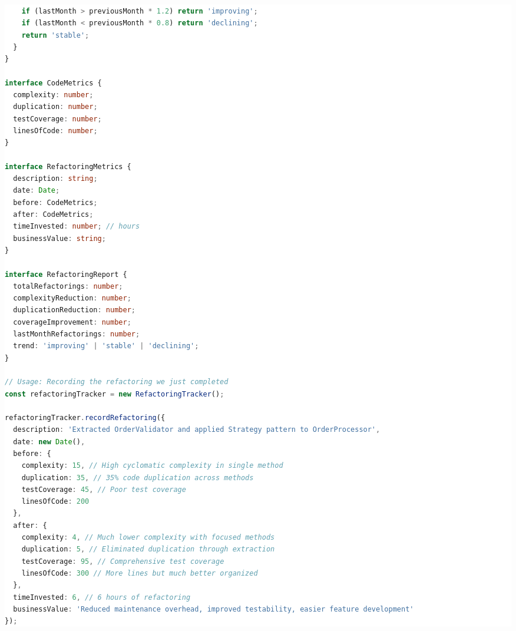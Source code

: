 ```typescript
    if (lastMonth > previousMonth * 1.2) return 'improving';
    if (lastMonth < previousMonth * 0.8) return 'declining';
    return 'stable';
  }
}

interface CodeMetrics {
  complexity: number;
  duplication: number;
  testCoverage: number;
  linesOfCode: number;
}

interface RefactoringMetrics {
  description: string;
  date: Date;
  before: CodeMetrics;
  after: CodeMetrics;
  timeInvested: number; // hours
  businessValue: string;
}

interface RefactoringReport {
  totalRefactorings: number;
  complexityReduction: number;
  duplicationReduction: number;
  coverageImprovement: number;
  lastMonthRefactorings: number;
  trend: 'improving' | 'stable' | 'declining';
}

// Usage: Recording the refactoring we just completed
const refactoringTracker = new RefactoringTracker();

refactoringTracker.recordRefactoring({
  description: 'Extracted OrderValidator and applied Strategy pattern to OrderProcessor',
  date: new Date(),
  before: {
    complexity: 15, // High cyclomatic complexity in single method
    duplication: 35, // 35% code duplication across methods
    testCoverage: 45, // Poor test coverage
    linesOfCode: 200
  },
  after: {
    complexity: 4, // Much lower complexity with focused methods
    duplication: 5, // Eliminated duplication through extraction
    testCoverage: 95, // Comprehensive test coverage
    linesOfCode: 300 // More lines but much better organized
  },
  timeInvested: 6, // 6 hours of refactoring
  businessValue: 'Reduced maintenance overhead, improved testability, easier feature development'
});
```

